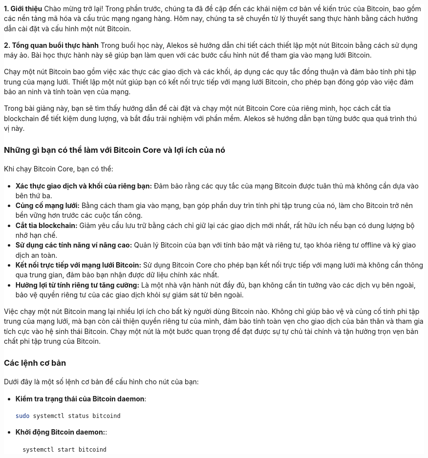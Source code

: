 **1. Giới thiệu**
Chào mừng trở lại! Trong phần trước, chúng ta đã đề cập đến các khái niệm cơ bản về kiến trúc của Bitcoin, bao gồm các nền tảng mã hóa và cấu trúc mạng ngang hàng. Hôm nay, chúng ta sẽ chuyển từ lý thuyết sang thực hành bằng cách hướng dẫn cài đặt và cấu hình một nút Bitcoin.

**2. Tổng quan buổi thực hành**
Trong buổi học này, Alekos sẽ hướng dẫn chi tiết cách thiết lập một nút Bitcoin bằng cách sử dụng máy ảo. Bài học thực hành này sẽ giúp bạn làm quen với các bước cấu hình nút để tham gia vào mạng lưới Bitcoin.

Chạy một nút Bitcoin bao gồm việc xác thực các giao dịch và các khối, áp dụng các quy tắc đồng thuận và đảm bảo tính phi tập trung của mạng lưới. Thiết lập một nút giúp bạn có kết nối trực tiếp với mạng lưới Bitcoin, cho phép bạn đóng góp vào việc đảm bảo an ninh và tính toàn vẹn của mạng.

Trong bài giảng này, bạn sẽ tìm thấy hướng dẫn để cài đặt và chạy một nút Bitcoin Core của riêng mình, học cách cắt tỉa blockchain để tiết kiệm dung lượng, và bắt đầu trải nghiệm với phần mềm. Alekos sẽ hướng dẫn bạn từng bước qua quá trình thú vị này.

### Những gì bạn có thể làm với Bitcoin Core và lợi ích của nó

Khi chạy Bitcoin Core, bạn có thể:
- **Xác thực giao dịch và khối của riêng bạn:** Đảm bảo rằng các quy tắc của mạng Bitcoin được tuân thủ mà không cần dựa vào bên thứ ba.
- **Củng cố mạng lưới:** Bằng cách tham gia vào mạng, bạn góp phần duy trìn tính phi tập trung của nó, làm cho Bitcoin trở nên bền vững hơn trước các cuộc tấn công.
- **Cắt tỉa blockchain:** Giảm yêu cầu lưu trữ bằng cách chỉ giữ lại các giao dịch mới nhất, rất hữu ích nếu bạn có dung lượng bộ nhớ hạn chế.
- **Sử dụng các tính năng ví nâng cao:** Quản lý Bitcoin của bạn với tính bảo mật và riêng tư, tạo khóa riêng tư offline và ký giao dịch an toàn.
- **Kết nối trực tiếp với mạng lưới Bitcoin:** Sử dụng Bitcoin Core cho phép bạn kết nối trực tiếp với mạng lưới mà không cần thông qua trung gian, đảm bảo bạn nhận được dữ liệu chính xác nhất.
- **Hưởng lợi từ tính riêng tư tăng cường:** Là một nhà vận hành nút đầy đủ, bạn không cần tin tưởng vào các dịch vụ bên ngoài, bảo vệ quyền riêng tư của các giao dịch khỏi sự giám sát từ bên ngoài.

Việc chạy một nút Bitcoin mang lại nhiều lợi ích cho bất kỳ người dùng Bitcoin nào. Không chỉ giúp bảo vệ và củng cố tính phi tập trung của mạng lưới, mà bạn còn cải thiện quyền riêng tư của mình, đảm bảo tính toàn vẹn cho giao dịch của bản thân và tham gia tích cực vào hệ sinh thái Bitcoin. Chạy một nút là một bước quan trọng để đạt được sự tự chủ tài chính và tận hưởng trọn vẹn bản chất phi tập trung của Bitcoin.

### Các lệnh cơ bản

Dưới đây là một số lệnh cơ bản để cấu hình cho nút của bạn:

- **Kiểm tra trạng thái của Bitcoin daemon**:

  ```bash
  sudo systemctl status bitcoind
  ```

- **Khởi động Bitcoin daemon:**:

  ```bash
    systemctl start bitcoind
  ```
